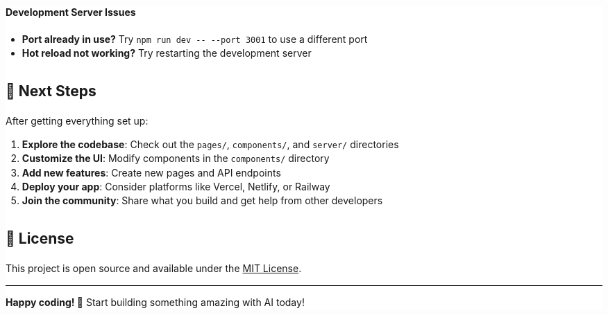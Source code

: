 #### **Development Server Issues**
- **Port already in use?** Try `npm run dev -- --port 3001` to use a different port
- **Hot reload not working?** Try restarting the development server

## 🚀 Next Steps

After getting everything set up:

1. **Explore the codebase**: Check out the `pages/`, `components/`, and `server/` directories
2. **Customize the UI**: Modify components in the `components/` directory
3. **Add new features**: Create new pages and API endpoints
4. **Deploy your app**: Consider platforms like Vercel, Netlify, or Railway
5. **Join the community**: Share what you build and get help from other developers

## 📄 License

This project is open source and available under the [MIT License](LICENSE).

---

**Happy coding! 🎉** Start building something amazing with AI today!

